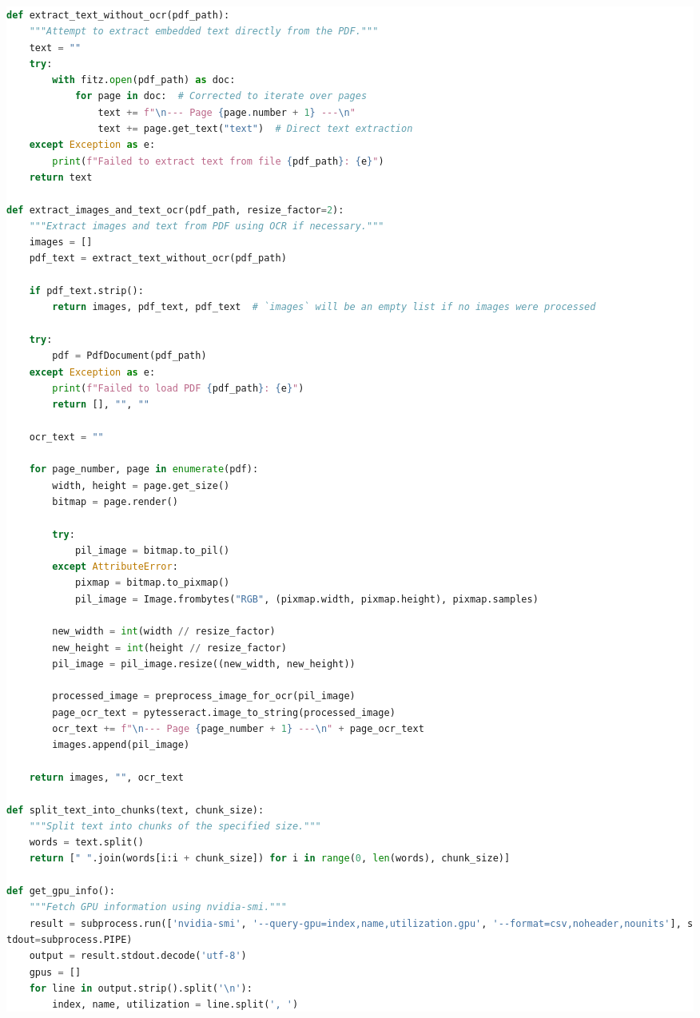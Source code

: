 ```python
def extract_text_without_ocr(pdf_path):
    """Attempt to extract embedded text directly from the PDF."""
    text = ""
    try:
        with fitz.open(pdf_path) as doc:
            for page in doc:  # Corrected to iterate over pages
                text += f"\n--- Page {page.number + 1} ---\n"
                text += page.get_text("text")  # Direct text extraction
    except Exception as e:
        print(f"Failed to extract text from file {pdf_path}: {e}")
    return text

def extract_images_and_text_ocr(pdf_path, resize_factor=2):
    """Extract images and text from PDF using OCR if necessary."""
    images = []
    pdf_text = extract_text_without_ocr(pdf_path)

    if pdf_text.strip():
        return images, pdf_text, pdf_text  # `images` will be an empty list if no images were processed

    try:
        pdf = PdfDocument(pdf_path)
    except Exception as e:
        print(f"Failed to load PDF {pdf_path}: {e}")
        return [], "", ""

    ocr_text = ""

    for page_number, page in enumerate(pdf):
        width, height = page.get_size()
        bitmap = page.render()

        try:
            pil_image = bitmap.to_pil()
        except AttributeError:
            pixmap = bitmap.to_pixmap()
            pil_image = Image.frombytes("RGB", (pixmap.width, pixmap.height), pixmap.samples)

        new_width = int(width // resize_factor)
        new_height = int(height // resize_factor)
        pil_image = pil_image.resize((new_width, new_height))

        processed_image = preprocess_image_for_ocr(pil_image)
        page_ocr_text = pytesseract.image_to_string(processed_image)
        ocr_text += f"\n--- Page {page_number + 1} ---\n" + page_ocr_text
        images.append(pil_image)

    return images, "", ocr_text

def split_text_into_chunks(text, chunk_size):
    """Split text into chunks of the specified size."""
    words = text.split()
    return [" ".join(words[i:i + chunk_size]) for i in range(0, len(words), chunk_size)]

def get_gpu_info():
    """Fetch GPU information using nvidia-smi."""
    result = subprocess.run(['nvidia-smi', '--query-gpu=index,name,utilization.gpu', '--format=csv,noheader,nounits'], stdout=subprocess.PIPE)
    output = result.stdout.decode('utf-8')
    gpus = []
    for line in output.strip().split('\n'):
        index, name, utilization = line.split(', ')
```